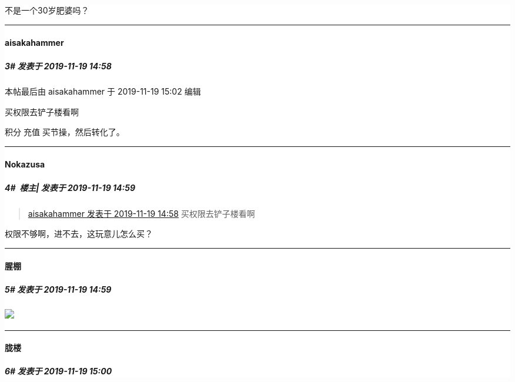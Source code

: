 


不是一个30岁肥婆吗？







*****

####  aisakahammer  
##### 3#       发表于 2019-11-19 14:58



 本帖最后由 aisakahammer 于 2019-11-19 15:02 编辑 

 买权限去铲子楼看啊

积分 充值 买节操，然后转化了。







*****

####  Nokazusa  
##### 4#         楼主| 发表于 2019-11-19 14:59



<blockquote><a href="httphttps://bbs.saraba1st.com/2b/forum.php?mod=redirect&amp;goto=findpost&amp;pid=45559141&amp;ptid=1866654" target="_blank">aisakahammer 发表于 2019-11-19 14:58</a>
买权限去铲子楼看啊</blockquote>
权限不够啊，进不去，这玩意儿怎么买？







*****

####  腥棚  
##### 5#       发表于 2019-11-19 14:59



<img src="https://static.saraba1st.com/image/smiley/face2017/068.png" referrerpolicy="no-referrer">







*****

####  胧楼  
##### 6#       发表于 2019-11-19 15:00
